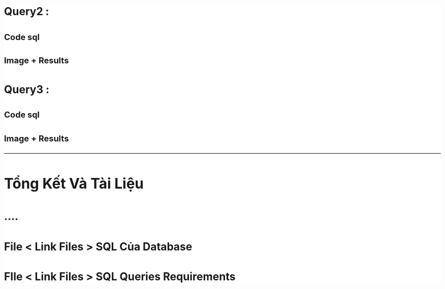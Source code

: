 ##   Query2 :
###     Code sql
###     Image + Results


##   Query3 :
###     Code sql
###     Image + Results

--------------------------------------------------------------------------
# Tổng Kết Và Tài Liệu 
## ....
## File < Link Files > SQL Của Database
## FIle < Link Files > SQL Queries Requirements


